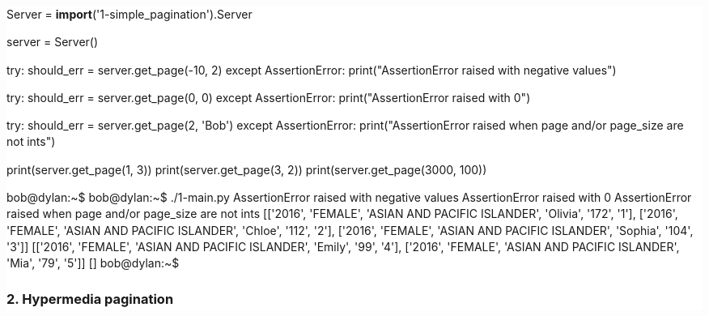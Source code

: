Server = __import__(&#39;1-simple_pagination&#39;).Server

server = Server()

try:
    should_err = server.get_page(-10, 2)
except AssertionError:
    print(&quot;AssertionError raised with negative values&quot;)

try:
    should_err = server.get_page(0, 0)
except AssertionError:
    print(&quot;AssertionError raised with 0&quot;)

try:
    should_err = server.get_page(2, &#39;Bob&#39;)
except AssertionError:
    print(&quot;AssertionError raised when page and/or page_size are not ints&quot;)


print(server.get_page(1, 3))
print(server.get_page(3, 2))
print(server.get_page(3000, 100))

bob@dylan:~$ 
bob@dylan:~$ ./1-main.py
AssertionError raised with negative values
AssertionError raised with 0
AssertionError raised when page and/or page_size are not ints
[[&#39;2016&#39;, &#39;FEMALE&#39;, &#39;ASIAN AND PACIFIC ISLANDER&#39;, &#39;Olivia&#39;, &#39;172&#39;, &#39;1&#39;], [&#39;2016&#39;, &#39;FEMALE&#39;, &#39;ASIAN AND PACIFIC ISLANDER&#39;, &#39;Chloe&#39;, &#39;112&#39;, &#39;2&#39;], [&#39;2016&#39;, &#39;FEMALE&#39;, &#39;ASIAN AND PACIFIC ISLANDER&#39;, &#39;Sophia&#39;, &#39;104&#39;, &#39;3&#39;]]
[[&#39;2016&#39;, &#39;FEMALE&#39;, &#39;ASIAN AND PACIFIC ISLANDER&#39;, &#39;Emily&#39;, &#39;99&#39;, &#39;4&#39;], [&#39;2016&#39;, &#39;FEMALE&#39;, &#39;ASIAN AND PACIFIC ISLANDER&#39;, &#39;Mia&#39;, &#39;79&#39;, &#39;5&#39;]]
[]
bob@dylan:~$ 
</code></pre>

  </div>

<div data-role="task21532" data-position="3" id="task-num-2">
      <div class="panel panel-default task-card " id="task-21532">
  <span id="user_id" data-id="6138"></span>

  <div class="panel-heading panel-heading-actions">
    <h3 class="panel-title">
      2. Hypermedia pagination
    </h3>
  </div>

  <div class="panel-body">
    <span id="user_id" data-id="6138"></span>


